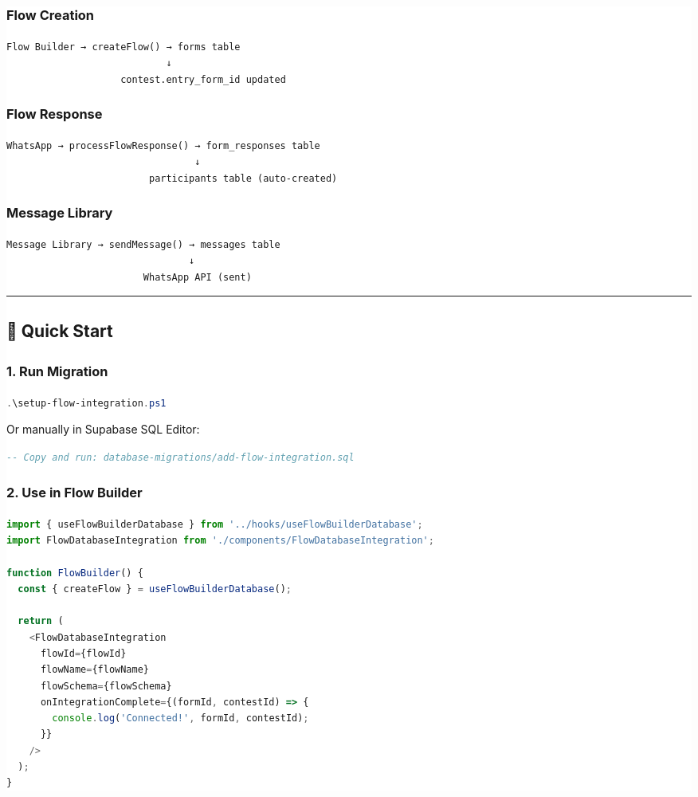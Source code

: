 ### Flow Creation
```
Flow Builder → createFlow() → forms table
                            ↓
                    contest.entry_form_id updated
```

### Flow Response
```
WhatsApp → processFlowResponse() → form_responses table
                                 ↓
                         participants table (auto-created)
```

### Message Library
```
Message Library → sendMessage() → messages table
                                ↓
                        WhatsApp API (sent)
```

---

## 🚀 Quick Start

### 1. Run Migration

```powershell
.\setup-flow-integration.ps1
```

Or manually in Supabase SQL Editor:
```sql
-- Copy and run: database-migrations/add-flow-integration.sql
```

### 2. Use in Flow Builder

```typescript
import { useFlowBuilderDatabase } from '../hooks/useFlowBuilderDatabase';
import FlowDatabaseIntegration from './components/FlowDatabaseIntegration';

function FlowBuilder() {
  const { createFlow } = useFlowBuilderDatabase();
  
  return (
    <FlowDatabaseIntegration
      flowId={flowId}
      flowName={flowName}
      flowSchema={flowSchema}
      onIntegrationComplete={(formId, contestId) => {
        console.log('Connected!', formId, contestId);
      }}
    />
  );
}
```
